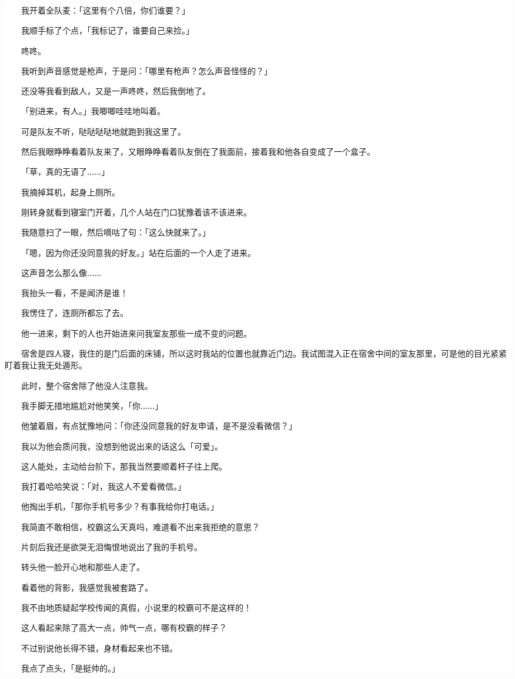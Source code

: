 &emsp;&emsp;我开着全队麦：「这里有个八倍，你们谁要？」  
  
&emsp;&emsp;我顺手标了个点，「我标记了，谁要自己来捡。」  
  
&emsp;&emsp;咚咚。  
  
&emsp;&emsp;我听到声音感觉是枪声，于是问：「哪里有枪声？怎么声音怪怪的？」  
  
&emsp;&emsp;还没等我看到敌人，又是一声咚咚，然后我倒地了。  
  
&emsp;&emsp;「别进来，有人。」我唧唧哇哇地叫着。  
  
&emsp;&emsp;可是队友不听，哒哒哒哒地就跑到我这里了。  
  
&emsp;&emsp;然后我眼睁睁看着队友来了，又眼睁睁看着队友倒在了我面前，接着我和他各自变成了一个盒子。  
  
&emsp;&emsp;「草，真的无语了……」  
  
&emsp;&emsp;我摘掉耳机，起身上厕所。  
  
&emsp;&emsp;刚转身就看到寝室门开着，几个人站在门口犹豫着该不该进来。  
  
&emsp;&emsp;我随意扫了一眼，然后嘀咕了句：「这么快就来了。」  
  
&emsp;&emsp;「嗯，因为你还没同意我的好友。」站在后面的一个人走了进来。  
  
&emsp;&emsp;这声音怎么那么像……  
  
&emsp;&emsp;我抬头一看，不是闻济是谁！  
  
&emsp;&emsp;我愣住了，连厕所都忘了去。  
  
&emsp;&emsp;他一进来，剩下的人也开始进来问我室友那些一成不变的问题。  
  
&emsp;&emsp;宿舍是四人寝，我住的是门后面的床铺，所以这时我站的位置也就靠近门边。我试图混入正在宿舍中间的室友那里，可是他的目光紧紧盯着我让我无处遁形。  
  
&emsp;&emsp;此时，整个宿舍除了他没人注意我。  
  
&emsp;&emsp;我手脚无措地尴尬对他笑笑，「你……」  
  
&emsp;&emsp;他皱着眉，有点犹豫地问：「你还没同意我的好友申请，是不是没看微信？」  
  
&emsp;&emsp;我以为他会质问我，没想到他说出来的话这么「可爱」。  
  
&emsp;&emsp;这人能处，主动给台阶下，那我当然要顺着杆子往上爬。  
  
&emsp;&emsp;我打着哈哈笑说：「对，我这人不爱看微信。」  
  
&emsp;&emsp;他掏出手机，「那你手机号多少？有事我给你打电话。」  
  
&emsp;&emsp;我简直不敢相信，校霸这么天真吗，难道看不出来我拒绝的意思？  
  
&emsp;&emsp;片刻后我还是欲哭无泪悔恨地说出了我的手机号。  
  
&emsp;&emsp;转头他一脸开心地和那些人走了。  
  
&emsp;&emsp;看着他的背影，我感觉我被套路了。  
  
&emsp;&emsp;我不由地质疑起学校传闻的真假，小说里的校霸可不是这样的！  
  
&emsp;&emsp;这人看起来除了高大一点，帅气一点，哪有校霸的样子？  
  
&emsp;&emsp;不过别说他长得不错，身材看起来也不错。  
  
&emsp;&emsp;我点了点头，「是挺帅的。」  
  